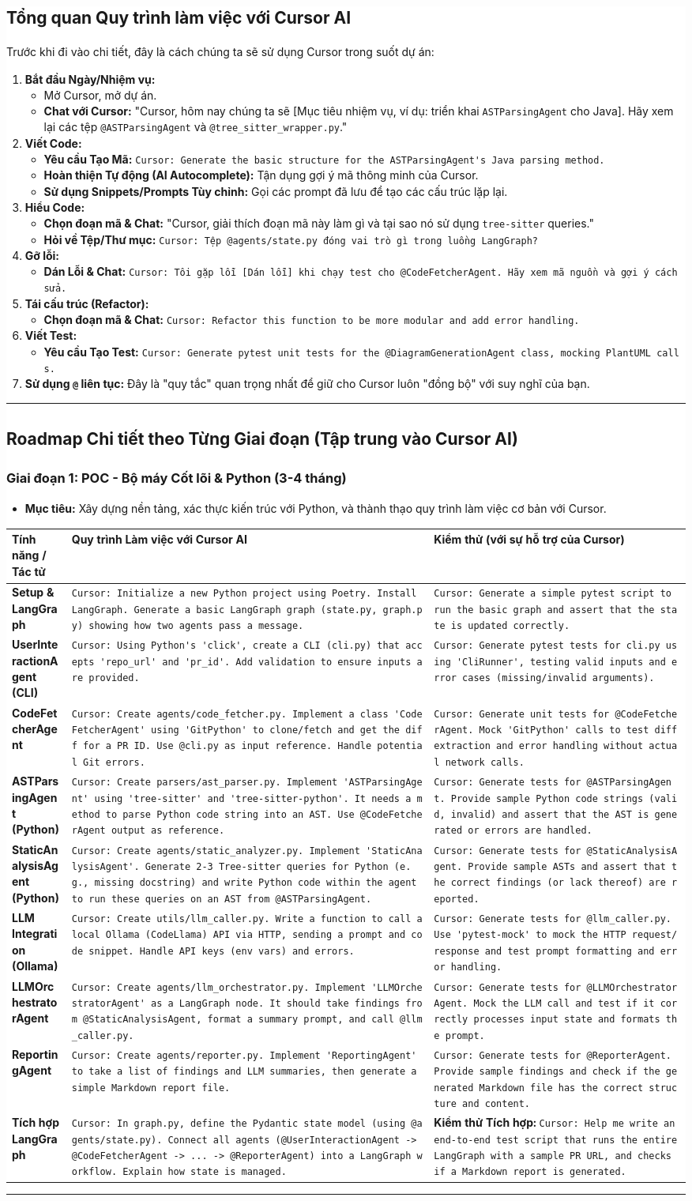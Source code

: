 
## Tổng quan Quy trình làm việc với Cursor AI

Trước khi đi vào chi tiết, đây là cách chúng ta sẽ sử dụng Cursor trong suốt dự án:

1.  **Bắt đầu Ngày/Nhiệm vụ:**
    * Mở Cursor, mở dự án.
    * **Chat với Cursor:** "Cursor, hôm nay chúng ta sẽ [Mục tiêu nhiệm vụ, ví dụ: triển khai `ASTParsingAgent` cho Java]. Hãy xem lại các tệp `@ASTParsingAgent` và `@tree_sitter_wrapper.py`."
2.  **Viết Code:**
    * **Yêu cầu Tạo Mã:** `Cursor: Generate the basic structure for the ASTParsingAgent's Java parsing method.`
    * **Hoàn thiện Tự động (AI Autocomplete):** Tận dụng gợi ý mã thông minh của Cursor.
    * **Sử dụng Snippets/Prompts Tùy chỉnh:** Gọi các prompt đã lưu để tạo các cấu trúc lặp lại.
3.  **Hiểu Code:**
    * **Chọn đoạn mã & Chat:** "Cursor, giải thích đoạn mã này làm gì và tại sao nó sử dụng `tree-sitter` queries."
    * **Hỏi về Tệp/Thư mục:** `Cursor: Tệp @agents/state.py đóng vai trò gì trong luồng LangGraph?`
4.  **Gỡ lỗi:**
    * **Dán Lỗi & Chat:** `Cursor: Tôi gặp lỗi [Dán lỗi] khi chạy test cho @CodeFetcherAgent. Hãy xem mã nguồn và gợi ý cách sửa.`
5.  **Tái cấu trúc (Refactor):**
    * **Chọn đoạn mã & Chat:** `Cursor: Refactor this function to be more modular and add error handling.`
6.  **Viết Test:**
    * **Yêu cầu Tạo Test:** `Cursor: Generate pytest unit tests for the @DiagramGenerationAgent class, mocking PlantUML calls.`
7.  **Sử dụng `@` liên tục:** Đây là "quy tắc" quan trọng nhất để giữ cho Cursor luôn "đồng bộ" với suy nghĩ của bạn.

---

## Roadmap Chi tiết theo Từng Giai đoạn (Tập trung vào Cursor AI)

### Giai đoạn 1: POC - Bộ máy Cốt lõi & Python (3-4 tháng)

* **Mục tiêu:** Xây dựng nền tảng, xác thực kiến trúc với Python, và thành thạo quy trình làm việc cơ bản với Cursor.

| Tính năng / Tác tử | Quy trình Làm việc với Cursor AI | Kiểm thử (với sự hỗ trợ của Cursor) |
| :--- | :--- | :--- |
| **Setup & LangGraph** | `Cursor: Initialize a new Python project using Poetry. Install LangGraph. Generate a basic LangGraph graph (state.py, graph.py) showing how two agents pass a message.` | `Cursor: Generate a simple pytest script to run the basic graph and assert that the state is updated correctly.` |
| **UserInteractionAgent (CLI)** | `Cursor: Using Python's 'click', create a CLI (cli.py) that accepts 'repo_url' and 'pr_id'. Add validation to ensure inputs are provided.` | `Cursor: Generate pytest tests for cli.py using 'CliRunner', testing valid inputs and error cases (missing/invalid arguments).` |
| **CodeFetcherAgent** | `Cursor: Create agents/code_fetcher.py. Implement a class 'CodeFetcherAgent' using 'GitPython' to clone/fetch and get the diff for a PR ID. Use @cli.py as input reference. Handle potential Git errors.` | `Cursor: Generate unit tests for @CodeFetcherAgent. Mock 'GitPython' calls to test diff extraction and error handling without actual network calls.` |
| **ASTParsingAgent (Python)** | `Cursor: Create parsers/ast_parser.py. Implement 'ASTParsingAgent' using 'tree-sitter' and 'tree-sitter-python'. It needs a method to parse Python code string into an AST. Use @CodeFetcherAgent output as reference.` | `Cursor: Generate tests for @ASTParsingAgent. Provide sample Python code strings (valid, invalid) and assert that the AST is generated or errors are handled.` |
| **StaticAnalysisAgent (Python)** | `Cursor: Create agents/static_analyzer.py. Implement 'StaticAnalysisAgent'. Generate 2-3 Tree-sitter queries for Python (e.g., missing docstring) and write Python code within the agent to run these queries on an AST from @ASTParsingAgent.` | `Cursor: Generate tests for @StaticAnalysisAgent. Provide sample ASTs and assert that the correct findings (or lack thereof) are reported.` |
| **LLM Integration (Ollama)** | `Cursor: Create utils/llm_caller.py. Write a function to call a local Ollama (CodeLlama) API via HTTP, sending a prompt and code snippet. Handle API keys (env vars) and errors.` | `Cursor: Generate tests for @llm_caller.py. Use 'pytest-mock' to mock the HTTP request/response and test prompt formatting and error handling.` |
| **LLMOrchestratorAgent** | `Cursor: Create agents/llm_orchestrator.py. Implement 'LLMOrchestratorAgent' as a LangGraph node. It should take findings from @StaticAnalysisAgent, format a summary prompt, and call @llm_caller.py.` | `Cursor: Generate tests for @LLMOrchestratorAgent. Mock the LLM call and test if it correctly processes input state and formats the prompt.` |
| **ReportingAgent** | `Cursor: Create agents/reporter.py. Implement 'ReportingAgent' to take a list of findings and LLM summaries, then generate a simple Markdown report file.` | `Cursor: Generate tests for @ReporterAgent. Provide sample findings and check if the generated Markdown file has the correct structure and content.` |
| **Tích hợp LangGraph** | `Cursor: In graph.py, define the Pydantic state model (using @agents/state.py). Connect all agents (@UserInteractionAgent -> @CodeFetcherAgent -> ... -> @ReporterAgent) into a LangGraph workflow. Explain how state is managed.` | **Kiểm thử Tích hợp:** `Cursor: Help me write an end-to-end test script that runs the entire LangGraph with a sample PR URL, and checks if a Markdown report is generated.` |

---